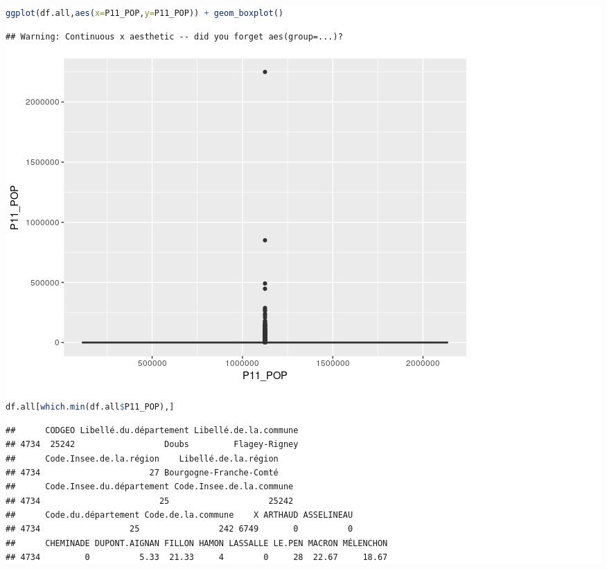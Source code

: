 ``` r
ggplot(df.all,aes(x=P11_POP,y=P11_POP)) + geom_boxplot()
```

    ## Warning: Continuous x aesthetic -- did you forget aes(group=...)?

![](elections_france_combine_data_files/figure-markdown_github/unnamed-chunk-9-2.png)

``` r
df.all[which.min(df.all$P11_POP),]
```

    ##      CODGEO Libellé.du.département Libellé.de.la.commune
    ## 4734  25242                  Doubs         Flagey-Rigney
    ##      Code.Insee.de.la.région    Libellé.de.la.région
    ## 4734                      27 Bourgogne-Franche-Comté
    ##      Code.Insee.du.département Code.Insee.de.la.commune
    ## 4734                        25                    25242
    ##      Code.du.département Code.de.la.commune    X ARTHAUD ASSELINEAU
    ## 4734                  25                242 6749       0          0
    ##      CHEMINADE DUPONT.AIGNAN FILLON HAMON LASSALLE LE.PEN MACRON MÉLENCHON
    ## 4734         0          5.33  21.33     4        0     28  22.67     18.67